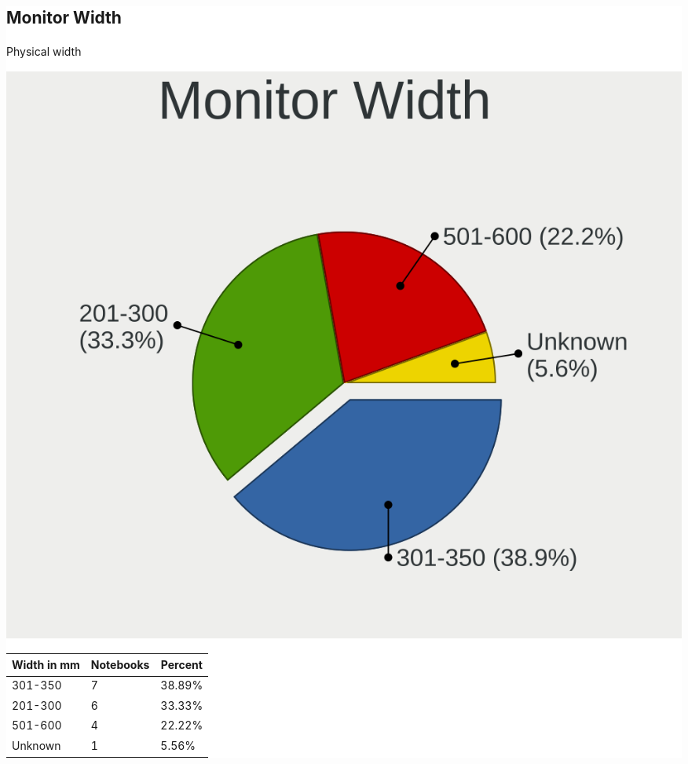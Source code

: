 Monitor Width
-------------

Physical width

![Monitor Width](./images/pie_chart_bsd/mon_width.svg)


| Width in mm | Notebooks | Percent |
|-------------|-----------|---------|
| 301-350     | 7         | 38.89%  |
| 201-300     | 6         | 33.33%  |
| 501-600     | 4         | 22.22%  |
| Unknown     | 1         | 5.56%   |
